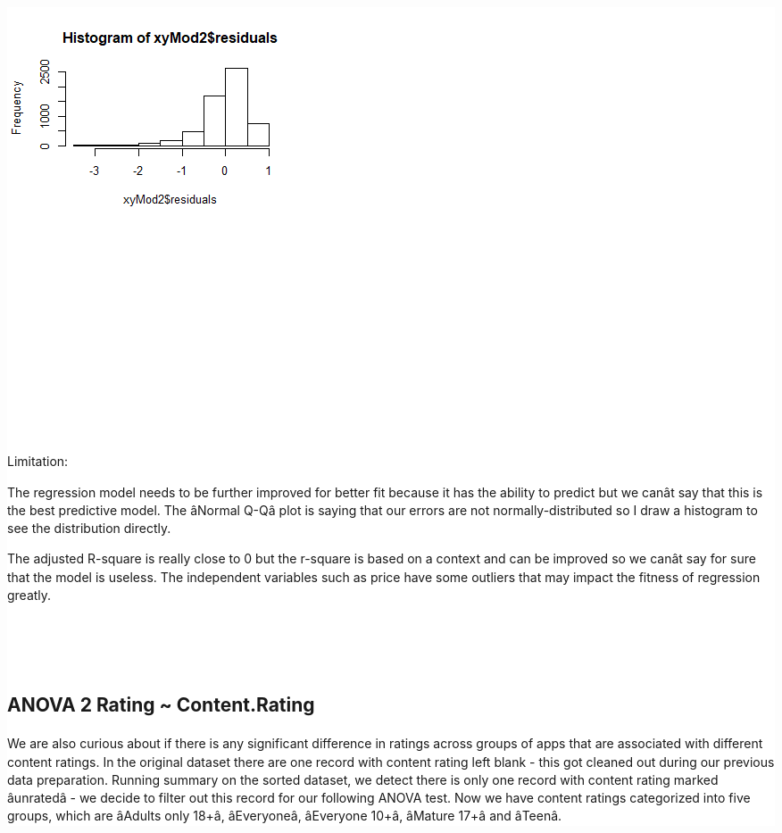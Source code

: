 ![](01GooglePlayAppStoreAnalysis_files/figure-gfm/unnamed-chunk-11-2.png)
 

Limitation:

The regression model needs to be further improved for better fit because
it has the ability to predict but we canât say that this is the best
predictive model. The âNormal Q-Qâ plot is saying that our errors
are not normally-distributed so I draw a histogram to see the
distribution directly.

The adjusted R-square is really close to 0 but the r-square is based on
a context and can be improved so we canât say for sure that the model
is useless. The independent variables such as price have some outliers
that may impact the fitness of regression greatly.

 

 

## ANOVA 2 Rating \~ Content.Rating

We are also curious about if there is any significant difference in
ratings across groups of apps that are associated with different content
ratings. In the original dataset there are one record with content
rating left blank - this got cleaned out during our previous data
preparation. Running summary on the sorted dataset, we detect there is
only one record with content rating marked âunratedâ - we decide to
filter out this record for our following ANOVA test. Now we have content
ratings categorized into five groups, which are âAdults only 18+â,
âEveryoneâ, âEveryone 10+â, âMature 17+â and âTeenâ.
